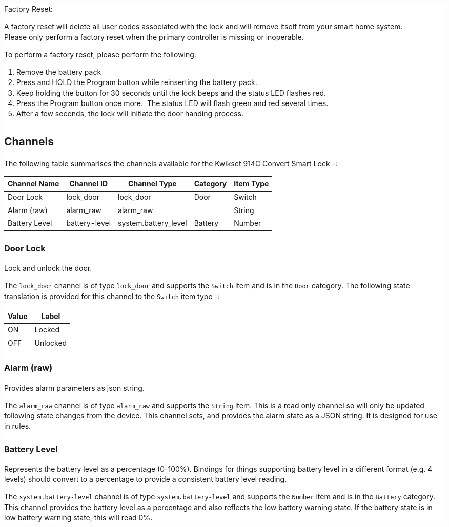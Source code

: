 Factory Reset:

A factory reset will delete all user codes associated with the lock and will remove itself from your smart home system.  
Please only perform a factory reset when the primary controller is missing or inoperable.  
  
To perform a factory reset, please perform the following:

  1. Remove the battery pack
  2. Press and HOLD the Program button while reinserting the battery pack.
  3. Keep holding the button for 30 seconds until the lock beeps and the status LED flashes red.
  4. Press the Program button once more.  The status LED will flash green and red several times.
  5. After a few seconds, the lock will initiate the door handing process.

## Channels

The following table summarises the channels available for the Kwikset 914C Convert Smart Lock -:

| Channel Name | Channel ID | Channel Type | Category | Item Type |
|--------------|------------|--------------|----------|-----------|
| Door Lock | lock_door | lock_door | Door | Switch | 
| Alarm (raw) | alarm_raw | alarm_raw |  | String | 
| Battery Level | battery-level | system.battery_level | Battery | Number |

### Door Lock
Lock and unlock the door.

The ```lock_door``` channel is of type ```lock_door``` and supports the ```Switch``` item and is in the ```Door``` category.
The following state translation is provided for this channel to the ```Switch``` item type -:

| Value | Label     |
|-------|-----------|
| ON | Locked |
| OFF | Unlocked |

### Alarm (raw)
Provides alarm parameters as json string.

The ```alarm_raw``` channel is of type ```alarm_raw``` and supports the ```String``` item. This is a read only channel so will only be updated following state changes from the device.
This channel sets, and provides the alarm state as a JSON string. It is designed for use in rules.
### Battery Level
Represents the battery level as a percentage (0-100%). Bindings for things supporting battery level in a different format (e.g. 4 levels) should convert to a percentage to provide a consistent battery level reading.

The ```system.battery-level``` channel is of type ```system.battery-level``` and supports the ```Number``` item and is in the ```Battery``` category.
This channel provides the battery level as a percentage and also reflects the low battery warning state. If the battery state is in low battery warning state, this will read 0%.
